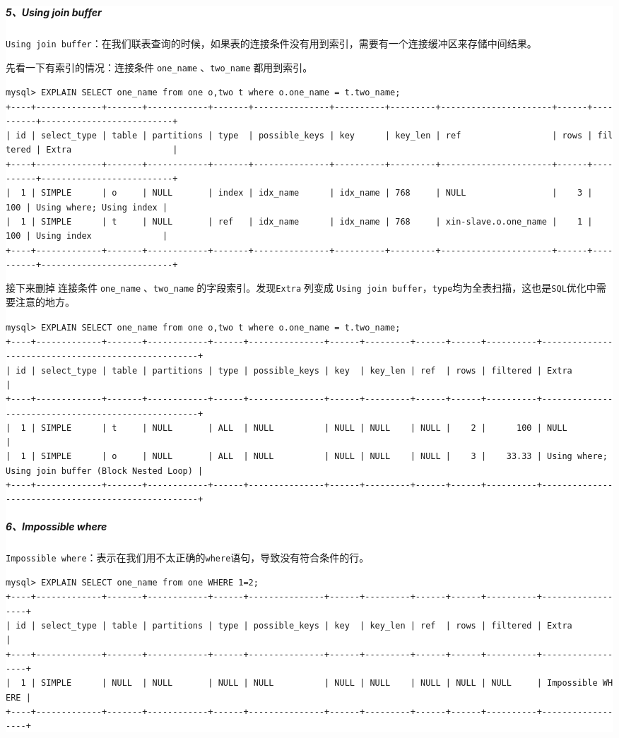 ##### 5、Using join buffer

`Using join buffer`：在我们联表查询的时候，如果表的连接条件没有用到索引，需要有一个连接缓冲区来存储中间结果。

先看一下有索引的情况：连接条件 `one_name` 、`two_name` 都用到索引。

```
mysql> EXPLAIN SELECT one_name from one o,two t where o.one_name = t.two_name;
+----+-------------+-------+------------+-------+---------------+----------+---------+----------------------+------+----------+--------------------------+
| id | select_type | table | partitions | type  | possible_keys | key      | key_len | ref                  | rows | filtered | Extra                    |
+----+-------------+-------+------------+-------+---------------+----------+---------+----------------------+------+----------+--------------------------+
|  1 | SIMPLE      | o     | NULL       | index | idx_name      | idx_name | 768     | NULL                 |    3 |      100 | Using where; Using index |
|  1 | SIMPLE      | t     | NULL       | ref   | idx_name      | idx_name | 768     | xin-slave.o.one_name |    1 |      100 | Using index              |
+----+-------------+-------+------------+-------+---------------+----------+---------+----------------------+------+----------+--------------------------+
```

接下来删掉 连接条件 `one_name` 、`two_name` 的字段索引。发现`Extra` 列变成 `Using join buffer`，`type`均为全表扫描，这也是`SQL`优化中需要注意的地方。

```
mysql> EXPLAIN SELECT one_name from one o,two t where o.one_name = t.two_name;
+----+-------------+-------+------------+------+---------------+------+---------+------+------+----------+----------------------------------------------------+
| id | select_type | table | partitions | type | possible_keys | key  | key_len | ref  | rows | filtered | Extra                                              |
+----+-------------+-------+------------+------+---------------+------+---------+------+------+----------+----------------------------------------------------+
|  1 | SIMPLE      | t     | NULL       | ALL  | NULL          | NULL | NULL    | NULL |    2 |      100 | NULL                                               |
|  1 | SIMPLE      | o     | NULL       | ALL  | NULL          | NULL | NULL    | NULL |    3 |    33.33 | Using where; Using join buffer (Block Nested Loop) |
+----+-------------+-------+------------+------+---------------+------+---------+------+------+----------+----------------------------------------------------+
```

##### 6、Impossible where

`Impossible where`：表示在我们用不太正确的`where`语句，导致没有符合条件的行。

```
mysql> EXPLAIN SELECT one_name from one WHERE 1=2;
+----+-------------+-------+------------+------+---------------+------+---------+------+------+----------+------------------+
| id | select_type | table | partitions | type | possible_keys | key  | key_len | ref  | rows | filtered | Extra            |
+----+-------------+-------+------------+------+---------------+------+---------+------+------+----------+------------------+
|  1 | SIMPLE      | NULL  | NULL       | NULL | NULL          | NULL | NULL    | NULL | NULL | NULL     | Impossible WHERE |
+----+-------------+-------+------------+------+---------------+------+---------+------+------+----------+------------------+
```
